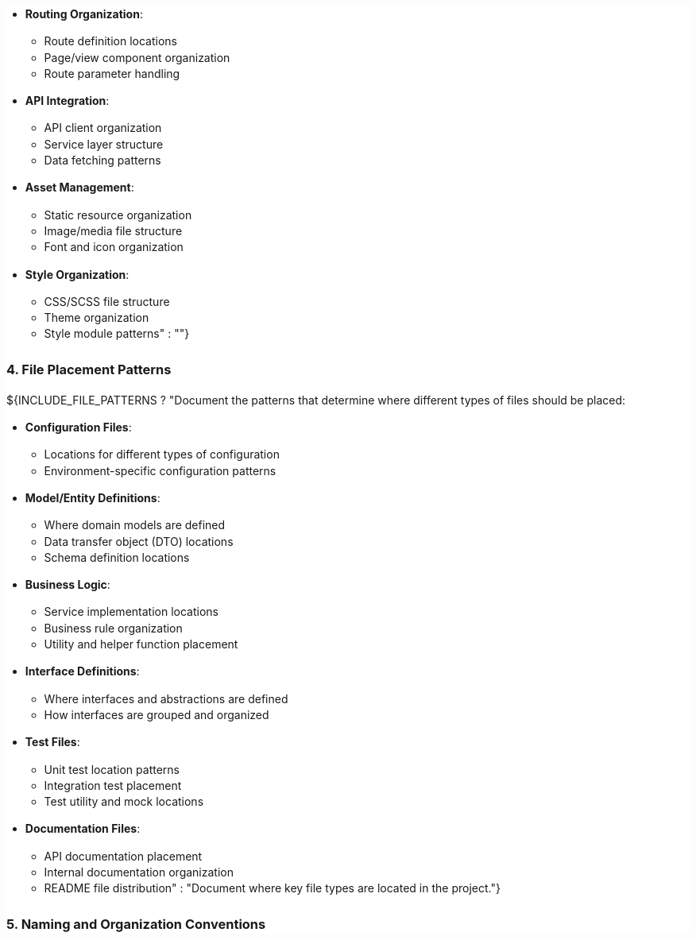 - **Routing Organization**:
  - Route definition locations
  - Page/view component organization
  - Route parameter handling

- **API Integration**:
  - API client organization
  - Service layer structure
  - Data fetching patterns

- **Asset Management**:
  - Static resource organization
  - Image/media file structure
  - Font and icon organization
  
- **Style Organization**:
  - CSS/SCSS file structure
  - Theme organization
  - Style module patterns" : ""}

### 4. File Placement Patterns

${INCLUDE_FILE_PATTERNS ?
"Document the patterns that determine where different types of files should be placed:

- **Configuration Files**:
  - Locations for different types of configuration
  - Environment-specific configuration patterns
  
- **Model/Entity Definitions**:
  - Where domain models are defined
  - Data transfer object (DTO) locations
  - Schema definition locations
  
- **Business Logic**:
  - Service implementation locations
  - Business rule organization
  - Utility and helper function placement
  
- **Interface Definitions**:
  - Where interfaces and abstractions are defined
  - How interfaces are grouped and organized
  
- **Test Files**:
  - Unit test location patterns
  - Integration test placement
  - Test utility and mock locations
  
- **Documentation Files**:
  - API documentation placement
  - Internal documentation organization
  - README file distribution" :
"Document where key file types are located in the project."}

### 5. Naming and Organization Conventions

